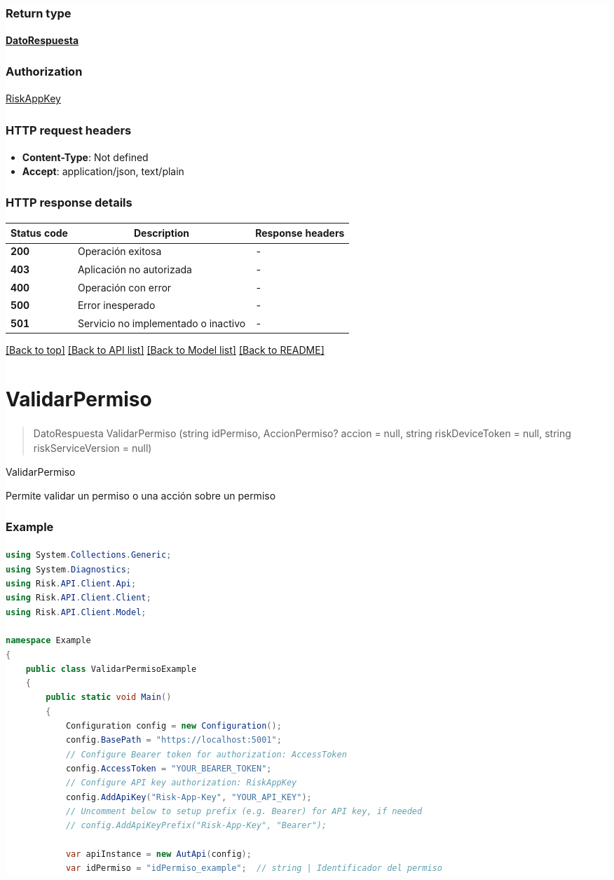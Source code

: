 ### Return type

[**DatoRespuesta**](DatoRespuesta.md)

### Authorization

[RiskAppKey](../README.md#RiskAppKey)

### HTTP request headers

 - **Content-Type**: Not defined
 - **Accept**: application/json, text/plain


### HTTP response details
| Status code | Description | Response headers |
|-------------|-------------|------------------|
| **200** | Operación exitosa |  -  |
| **403** | Aplicación no autorizada |  -  |
| **400** | Operación con error |  -  |
| **500** | Error inesperado |  -  |
| **501** | Servicio no implementado o inactivo |  -  |

[[Back to top]](#) [[Back to API list]](../README.md#documentation-for-api-endpoints) [[Back to Model list]](../README.md#documentation-for-models) [[Back to README]](../README.md)

<a name="validarpermiso"></a>
# **ValidarPermiso**
> DatoRespuesta ValidarPermiso (string idPermiso, AccionPermiso? accion = null, string riskDeviceToken = null, string riskServiceVersion = null)

ValidarPermiso

Permite validar un permiso o una acción sobre un permiso

### Example
```csharp
using System.Collections.Generic;
using System.Diagnostics;
using Risk.API.Client.Api;
using Risk.API.Client.Client;
using Risk.API.Client.Model;

namespace Example
{
    public class ValidarPermisoExample
    {
        public static void Main()
        {
            Configuration config = new Configuration();
            config.BasePath = "https://localhost:5001";
            // Configure Bearer token for authorization: AccessToken
            config.AccessToken = "YOUR_BEARER_TOKEN";
            // Configure API key authorization: RiskAppKey
            config.AddApiKey("Risk-App-Key", "YOUR_API_KEY");
            // Uncomment below to setup prefix (e.g. Bearer) for API key, if needed
            // config.AddApiKeyPrefix("Risk-App-Key", "Bearer");

            var apiInstance = new AutApi(config);
            var idPermiso = "idPermiso_example";  // string | Identificador del permiso
```